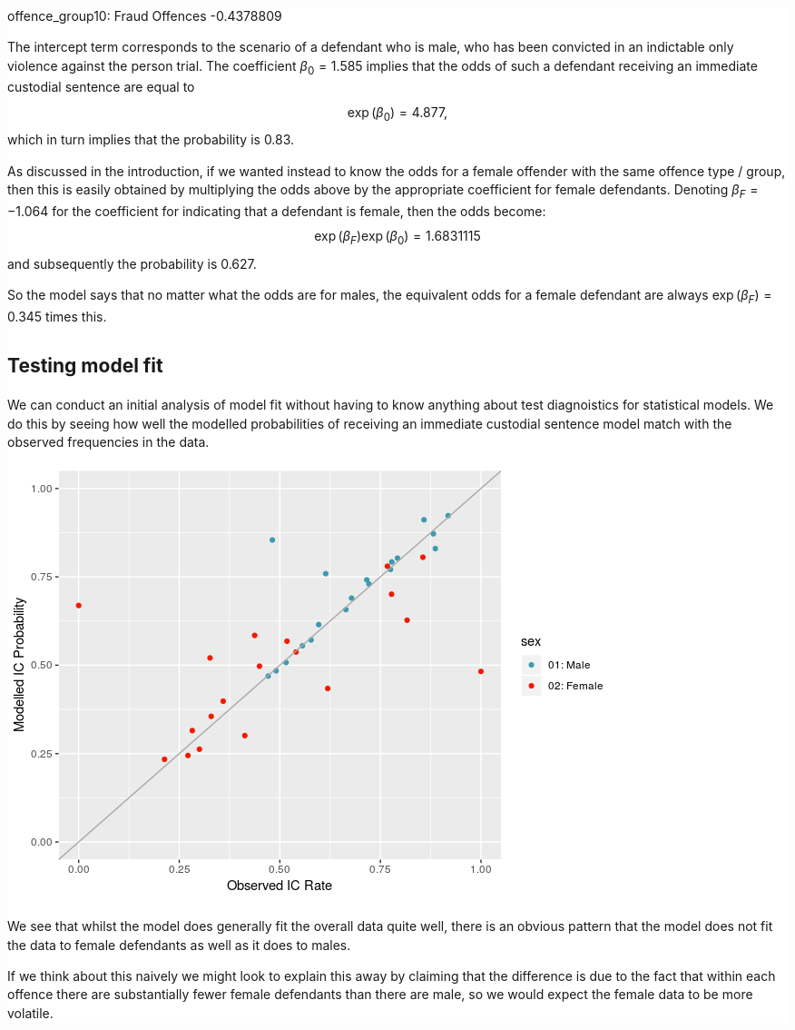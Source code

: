 offence_group10: Fraud Offences                          -0.4378809

The intercept term corresponds to the scenario of a defendant who is male, who has been convicted in an indictable only violence against the person trial. The coefficient $\beta_0 = 1.585$ implies that the odds of such a defendant receiving an immediate custodial sentence are equal to 
$$\exp(\beta_0) = 4.877,$$ 
which in turn implies that the probability is $0.83$.

As discussed in the introduction, if we wanted instead to know the odds for a female offender with the same offence type / group, then this is easily obtained by multiplying the odds above by the appropriate coefficient for female defendants. Denoting $\beta_F = -1.064$ for the coefficient for indicating that a defendant is female, then the odds become:
$$ \exp(\beta_F) \exp(\beta_0) = 1.6831115$$
and subsequently the probability is $0.627$.

So the model says that no matter what the odds are for males, the equivalent odds for a female defendant are always $\exp( \beta_F) = 0.345$ times this.

## Testing model fit
We can conduct an initial analysis of model fit without having to know anything about test diagnoistics for statistical models. We do this by seeing how well the modelled probabilities of receiving an immediate custodial sentence model match with the observed frequencies in the data.

![](README_files/figure-markdown_github/unnamed-chunk-4-1.png)

We see that whilst the model does generally fit the overall data quite well, there is an obvious pattern that the model does not fit the data to female defendants as well as it does to males.

If we think about this naively we might look to explain this away by claiming that the difference is due to the fact that within each offence there are substantially fewer female defendants than there are male, so we would expect the female data to be more volatile.
